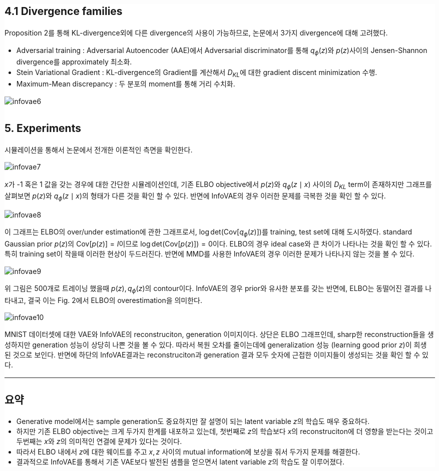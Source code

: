 ## 4.1 Divergence families
Proposition 2를 통해 KL-divergence외에 다른 divergence의 사용이 가능하므로, 논문에서 3가지 divergence에 대해 고려했다.

- Adversarial training : Adversarial Autoencoder (AAE)에서 Adversarial discriminator를 통해 $q_\phi(z)$와 $p(z)$사이의 Jensen-Shannon divergence를 approximately 최소화.
- Stein Variational Gradient : KL-divergence의 Gradient를 계산해서 $D_{KL}$에 대한 gradient discent minimization 수행.
- Maximum-Mean discrepancy : 두 분포의 moment를 통해 거리 수치화.

![infovae6](/assets/images/infovae6.png)

## 5. Experiments
시뮬레이션을 통해서 논문에서 전개한 이론적인 측면을 확인한다.

![infovae7](/assets/images/infovae7.png)

$x$가 -1 혹은 1 값을 갖는 경우에 대한 간단한 시뮬레이션인데,
기존 ELBO objective에서 $p(z)$와 $q_\phi(z\mid x)$ 사이의 $D_{KL}$ term이 존재하지만  그래프를 살펴보면 $p(z)$와 $q_\phi(z\mid x)$의 형태가 다른 것을 확인 할 수 있다.
반면에 InfoVAE의 경우 이러한 문제를 극복한 것을 확인 할 수 있다.

![infovae8](/assets/images/infovae8.png)

이 그래프는 ELBO의 over/under estimation에 관한 그래프로서, $\log \text{det(Cov}[q_\phi(z)])$를 training, test set에 대해 도시하였다.
standard Gaussian prior $p(z)$의 $\text{Cov}[p(z)]=I$이므로 $\log \text{det(Cov}[p(z)])=0$이다.
ELBO의 경우 ideal case와 큰 차이가 나타나는 것을 확인 할 수 있다. 특히 training set이 작을때 이러한 현상이 두드러진다. 반면에 MMD를 사용한 InfoVAE의 경우 이러한 문제가 나타나지 않는 것을 볼 수 있다.

![infovae9](/assets/images/infovae9.png)

위 그림은 500개로 트레이닝 했을때 $p(z), q_\phi(z)$의 contour이다. InfoVAE의 경우 prior와 유사한 분포를 갖는 반면에, ELBO는 동떨어진 결과를 나타내고, 결국 이는 Fig. 2에서 ELBO의 overestimation을 의미한다.

![infovae10](/assets/images/infovae10.png)

MNIST 데이터셋에 대한 VAE와 InfoVAE의 reconstruciton, generation 이미지이다.
상단은 ELBO 그래프인데, sharp한 reconstruction들을 생성하지만 generation 성능이 상당히 나쁜 것을 볼 수 있다. 따라서 복원 오차를 줄이는데에 generalization 성능 (learning good prior $z$)이 희생 된 것으로 보인다. 반면에 하단의 InfoVAE결과는 reconstruciton과 generation 결과 모두 숫자에 근접한 이미지들이 생성되는 것을 확인 할 수 있다.
__________________________________________________________________
## 요약

- Generative model에서는 sample generation도 중요하지만 잘 설명이 되는 latent variable $z$의 학습도 매우 중요하다.
- 하지만 기존 ELBO objective는 크게 두가지 한계를 내포하고 있는데, 첫번째로 $z$의 학습보다 $x$의 reconstruciton에 더 영향을 받는다는 것이고 두번째는 $x$와 $z$의 의미적인 연결에 문제가 있다는 것이다.
- 따라서 ELBO 내에서 $z$에 대한 웨이트를 주고 $x,z$ 사이의 mutual information에 보상을 줘서 두가지 문제를 해결한다.
- 결과적으로 InfoVAE를 통해서 기존 VAE보다 발전된 샘플을 얻으면서 latent variable $z$의 학습도 잘 이루어졌다.

